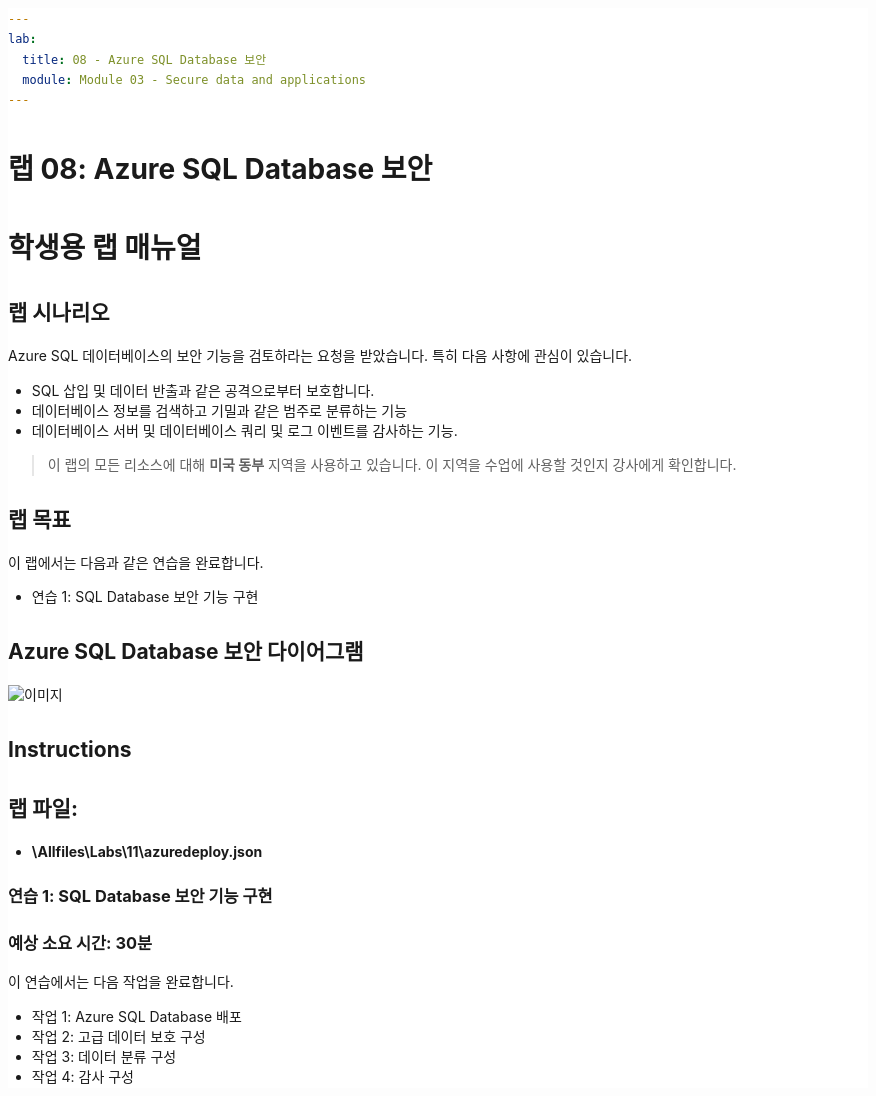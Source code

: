 ```yaml
---
lab:
  title: 08 - Azure SQL Database 보안
  module: Module 03 - Secure data and applications
---
```


# 랩 08: Azure SQL Database 보안
# 학생용 랩 매뉴얼

## 랩 시나리오

Azure SQL 데이터베이스의 보안 기능을 검토하라는 요청을 받았습니다. 특히 다음 사항에 관심이 있습니다.

- SQL 삽입 및 데이터 반출과 같은 공격으로부터 보호합니다. 
- 데이터베이스 정보를 검색하고 기밀과 같은 범주로 분류하는 기능 
- 데이터베이스 서버 및 데이터베이스 쿼리 및 로그 이벤트를 감사하는 기능. 

> 이 랩의 모든 리소스에 대해 **미국 동부** 지역을 사용하고 있습니다. 이 지역을 수업에 사용할 것인지 강사에게 확인합니다. 

## 랩 목표

이 랩에서는 다음과 같은 연습을 완료합니다.

- 연습 1: SQL Database 보안 기능 구현

## Azure SQL Database 보안 다이어그램

![이미지](https://user-images.githubusercontent.com/91347931/157533836-7250fa58-a109-4882-a55b-d3fa3baf34ab.png)

## Instructions

## 랩 파일:

- **\\Allfiles\\Labs\\11\\azuredeploy.json**

### 연습 1: SQL Database 보안 기능 구현

### 예상 소요 시간: 30분

이 연습에서는 다음 작업을 완료합니다.

- 작업 1: Azure SQL Database 배포
- 작업 2: 고급 데이터 보호 구성
- 작업 3: 데이터 분류 구성
- 작업 4: 감사 구성
